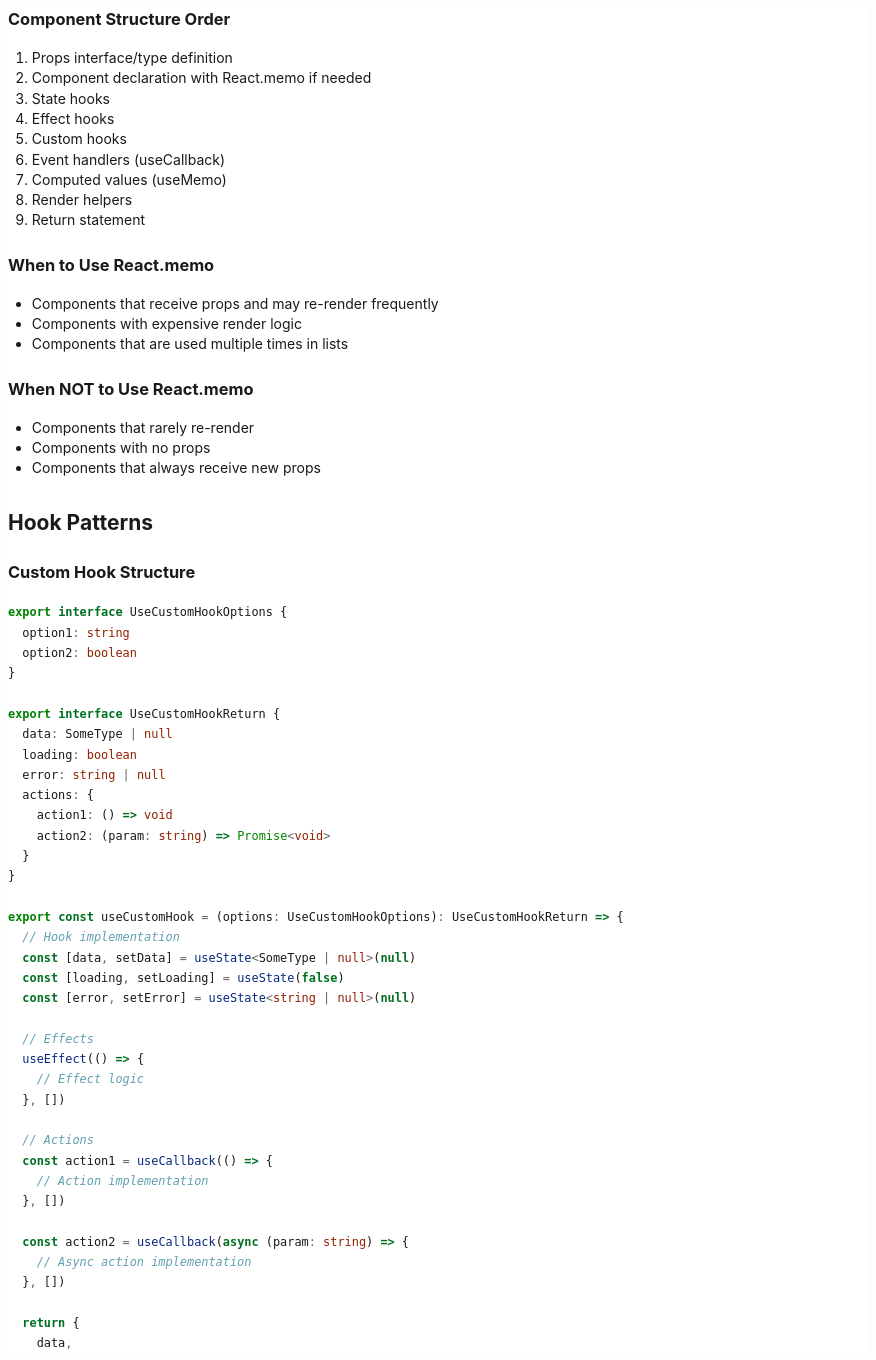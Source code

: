 ### Component Structure Order
1. Props interface/type definition
2. Component declaration with React.memo if needed
3. State hooks
4. Effect hooks
5. Custom hooks
6. Event handlers (useCallback)
7. Computed values (useMemo)
8. Render helpers
9. Return statement

### When to Use React.memo
- Components that receive props and may re-render frequently
- Components with expensive render logic
- Components that are used multiple times in lists

### When NOT to Use React.memo
- Components that rarely re-render
- Components with no props
- Components that always receive new props

## Hook Patterns

### Custom Hook Structure
```typescript
export interface UseCustomHookOptions {
  option1: string
  option2: boolean
}

export interface UseCustomHookReturn {
  data: SomeType | null
  loading: boolean
  error: string | null
  actions: {
    action1: () => void
    action2: (param: string) => Promise<void>
  }
}

export const useCustomHook = (options: UseCustomHookOptions): UseCustomHookReturn => {
  // Hook implementation
  const [data, setData] = useState<SomeType | null>(null)
  const [loading, setLoading] = useState(false)
  const [error, setError] = useState<string | null>(null)

  // Effects
  useEffect(() => {
    // Effect logic
  }, [])

  // Actions
  const action1 = useCallback(() => {
    // Action implementation
  }, [])

  const action2 = useCallback(async (param: string) => {
    // Async action implementation
  }, [])

  return {
    data,
```
